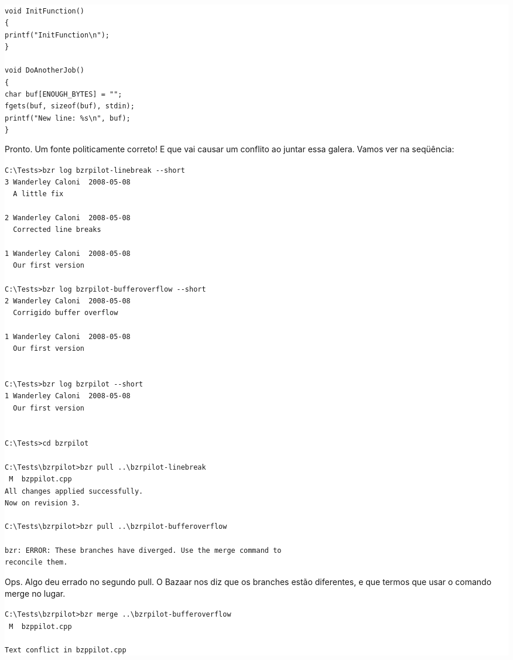     void InitFunction()
    {
	printf("InitFunction\n");
    }
    
    void DoAnotherJob()
    {
	char buf[ENOUGH_BYTES] = "";
	fgets(buf, sizeof(buf), stdin);
	printf("New line: %s\n", buf);
    }

Pronto. Um fonte politicamente correto! E que vai causar um conflito ao
juntar essa galera. Vamos ver na seqüência:

    
    C:\Tests>bzr log bzrpilot-linebreak --short
	3 Wanderley Caloni  2008-05-08
	  A little fix
    
	2 Wanderley Caloni  2008-05-08
	  Corrected line breaks
    
	1 Wanderley Caloni  2008-05-08
	  Our first version
    
    C:\Tests>bzr log bzrpilot-bufferoverflow --short
	2 Wanderley Caloni  2008-05-08
	  Corrigido buffer overflow
    
	1 Wanderley Caloni  2008-05-08
	  Our first version

    
    C:\Tests>bzr log bzrpilot --short
	1 Wanderley Caloni  2008-05-08
	  Our first version

    
    C:\Tests>cd bzrpilot
    
    C:\Tests\bzrpilot>bzr pull ..\bzrpilot-linebreak
     M	bzppilot.cpp
    All changes applied successfully.
    Now on revision 3.
    
    C:\Tests\bzrpilot>bzr pull ..\bzrpilot-bufferoverflow

    bzr: ERROR: These branches have diverged. Use the merge command to
    reconcile them.

Ops. Algo deu errado no segundo pull. O Bazaar nos diz que os branches
estão diferentes, e que termos que usar o comando merge no lugar.

    
    C:\Tests\bzrpilot>bzr merge ..\bzrpilot-bufferoverflow
     M	bzppilot.cpp

    Text conflict in bzppilot.cpp
    